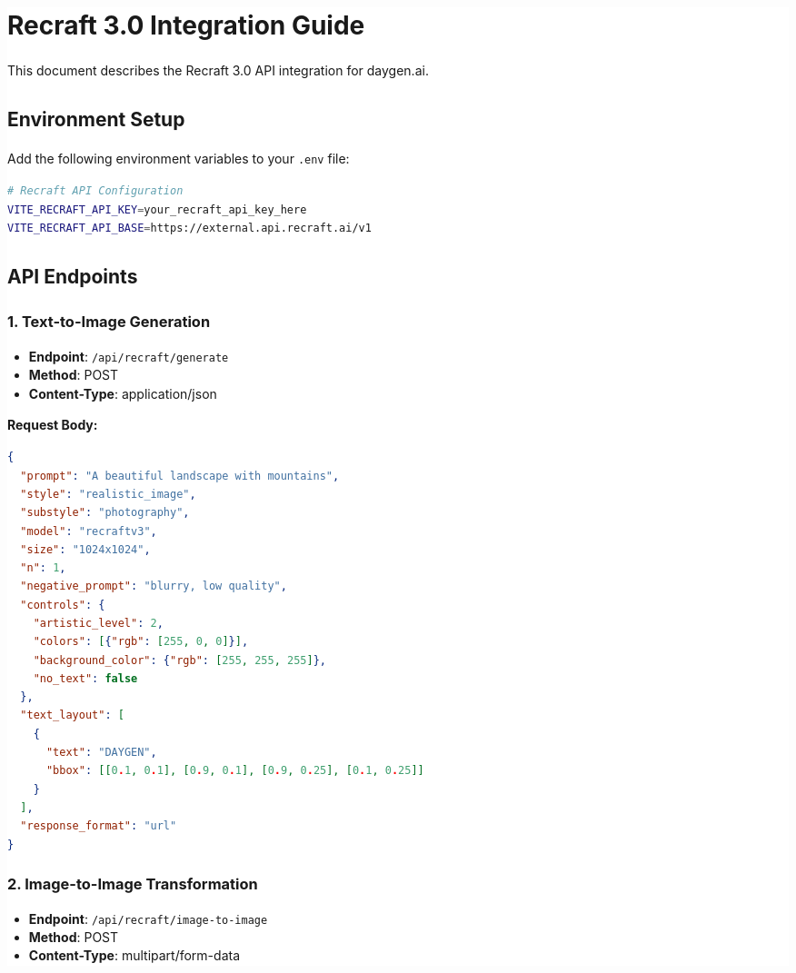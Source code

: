 # Recraft 3.0 Integration Guide

This document describes the Recraft 3.0 API integration for daygen.ai.

## Environment Setup

Add the following environment variables to your `.env` file:

```bash
# Recraft API Configuration
VITE_RECRAFT_API_KEY=your_recraft_api_key_here
VITE_RECRAFT_API_BASE=https://external.api.recraft.ai/v1
```

## API Endpoints

### 1. Text-to-Image Generation
- **Endpoint**: `/api/recraft/generate`
- **Method**: POST
- **Content-Type**: application/json

**Request Body:**
```json
{
  "prompt": "A beautiful landscape with mountains",
  "style": "realistic_image",
  "substyle": "photography",
  "model": "recraftv3",
  "size": "1024x1024",
  "n": 1,
  "negative_prompt": "blurry, low quality",
  "controls": {
    "artistic_level": 2,
    "colors": [{"rgb": [255, 0, 0]}],
    "background_color": {"rgb": [255, 255, 255]},
    "no_text": false
  },
  "text_layout": [
    {
      "text": "DAYGEN",
      "bbox": [[0.1, 0.1], [0.9, 0.1], [0.9, 0.25], [0.1, 0.25]]
    }
  ],
  "response_format": "url"
}
```

### 2. Image-to-Image Transformation
- **Endpoint**: `/api/recraft/image-to-image`
- **Method**: POST
- **Content-Type**: multipart/form-data
